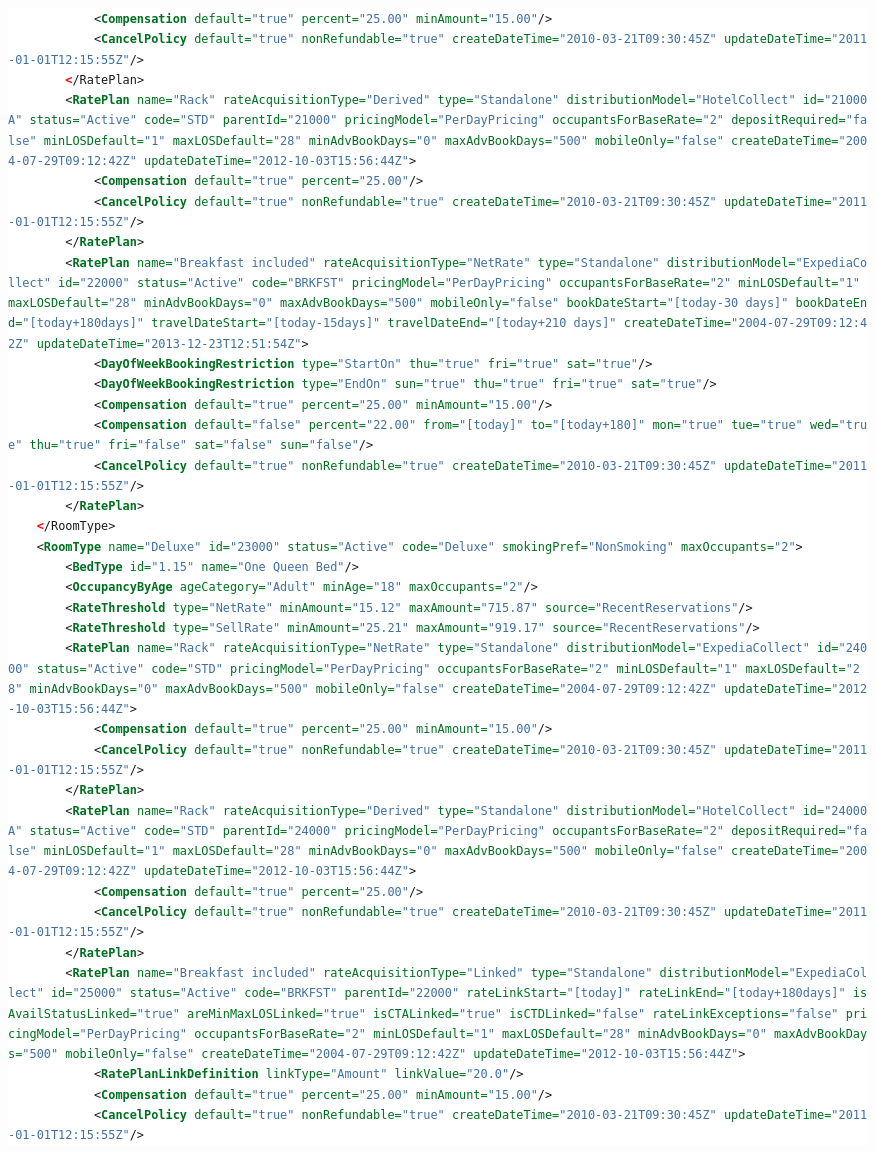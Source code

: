 ```xml
            <Compensation default="true" percent="25.00" minAmount="15.00"/>
            <CancelPolicy default="true" nonRefundable="true" createDateTime="2010-03-21T09:30:45Z" updateDateTime="2011-01-01T12:15:55Z"/>
        </RatePlan>
        <RatePlan name="Rack" rateAcquisitionType="Derived" type="Standalone" distributionModel="HotelCollect" id="21000A" status="Active" code="STD" parentId="21000" pricingModel="PerDayPricing" occupantsForBaseRate="2" depositRequired="false" minLOSDefault="1" maxLOSDefault="28" minAdvBookDays="0" maxAdvBookDays="500" mobileOnly="false" createDateTime="2004-07-29T09:12:42Z" updateDateTime="2012-10-03T15:56:44Z">
            <Compensation default="true" percent="25.00"/>
            <CancelPolicy default="true" nonRefundable="true" createDateTime="2010-03-21T09:30:45Z" updateDateTime="2011-01-01T12:15:55Z"/>
        </RatePlan>
        <RatePlan name="Breakfast included" rateAcquisitionType="NetRate" type="Standalone" distributionModel="ExpediaCollect" id="22000" status="Active" code="BRKFST" pricingModel="PerDayPricing" occupantsForBaseRate="2" minLOSDefault="1" maxLOSDefault="28" minAdvBookDays="0" maxAdvBookDays="500" mobileOnly="false" bookDateStart="[today-30 days]" bookDateEnd="[today+180days]" travelDateStart="[today-15days]" travelDateEnd="[today+210 days]" createDateTime="2004-07-29T09:12:42Z" updateDateTime="2013-12-23T12:51:54Z">
            <DayOfWeekBookingRestriction type="StartOn" thu="true" fri="true" sat="true"/>
            <DayOfWeekBookingRestriction type="EndOn" sun="true" thu="true" fri="true" sat="true"/>
            <Compensation default="true" percent="25.00" minAmount="15.00"/>
            <Compensation default="false" percent="22.00" from="[today]" to="[today+180]" mon="true" tue="true" wed="true" thu="true" fri="false" sat="false" sun="false"/>
            <CancelPolicy default="true" nonRefundable="true" createDateTime="2010-03-21T09:30:45Z" updateDateTime="2011-01-01T12:15:55Z"/>
        </RatePlan>
    </RoomType>
    <RoomType name="Deluxe" id="23000" status="Active" code="Deluxe" smokingPref="NonSmoking" maxOccupants="2">
        <BedType id="1.15" name="One Queen Bed"/>
        <OccupancyByAge ageCategory="Adult" minAge="18" maxOccupants="2"/>
        <RateThreshold type="NetRate" minAmount="15.12" maxAmount="715.87" source="RecentReservations"/>
        <RateThreshold type="SellRate" minAmount="25.21" maxAmount="919.17" source="RecentReservations"/>
        <RatePlan name="Rack" rateAcquisitionType="NetRate" type="Standalone" distributionModel="ExpediaCollect" id="24000" status="Active" code="STD" pricingModel="PerDayPricing" occupantsForBaseRate="2" minLOSDefault="1" maxLOSDefault="28" minAdvBookDays="0" maxAdvBookDays="500" mobileOnly="false" createDateTime="2004-07-29T09:12:42Z" updateDateTime="2012-10-03T15:56:44Z">
            <Compensation default="true" percent="25.00" minAmount="15.00"/>
            <CancelPolicy default="true" nonRefundable="true" createDateTime="2010-03-21T09:30:45Z" updateDateTime="2011-01-01T12:15:55Z"/>
        </RatePlan>
        <RatePlan name="Rack" rateAcquisitionType="Derived" type="Standalone" distributionModel="HotelCollect" id="24000A" status="Active" code="STD" parentId="24000" pricingModel="PerDayPricing" occupantsForBaseRate="2" depositRequired="false" minLOSDefault="1" maxLOSDefault="28" minAdvBookDays="0" maxAdvBookDays="500" mobileOnly="false" createDateTime="2004-07-29T09:12:42Z" updateDateTime="2012-10-03T15:56:44Z">
            <Compensation default="true" percent="25.00"/>
            <CancelPolicy default="true" nonRefundable="true" createDateTime="2010-03-21T09:30:45Z" updateDateTime="2011-01-01T12:15:55Z"/>
        </RatePlan>
        <RatePlan name="Breakfast included" rateAcquisitionType="Linked" type="Standalone" distributionModel="ExpediaCollect" id="25000" status="Active" code="BRKFST" parentId="22000" rateLinkStart="[today]" rateLinkEnd="[today+180days]" isAvailStatusLinked="true" areMinMaxLOSLinked="true" isCTALinked="true" isCTDLinked="false" rateLinkExceptions="false" pricingModel="PerDayPricing" occupantsForBaseRate="2" minLOSDefault="1" maxLOSDefault="28" minAdvBookDays="0" maxAdvBookDays="500" mobileOnly="false" createDateTime="2004-07-29T09:12:42Z" updateDateTime="2012-10-03T15:56:44Z">
            <RatePlanLinkDefinition linkType="Amount" linkValue="20.0"/>
            <Compensation default="true" percent="25.00" minAmount="15.00"/>
            <CancelPolicy default="true" nonRefundable="true" createDateTime="2010-03-21T09:30:45Z" updateDateTime="2011-01-01T12:15:55Z"/>
```